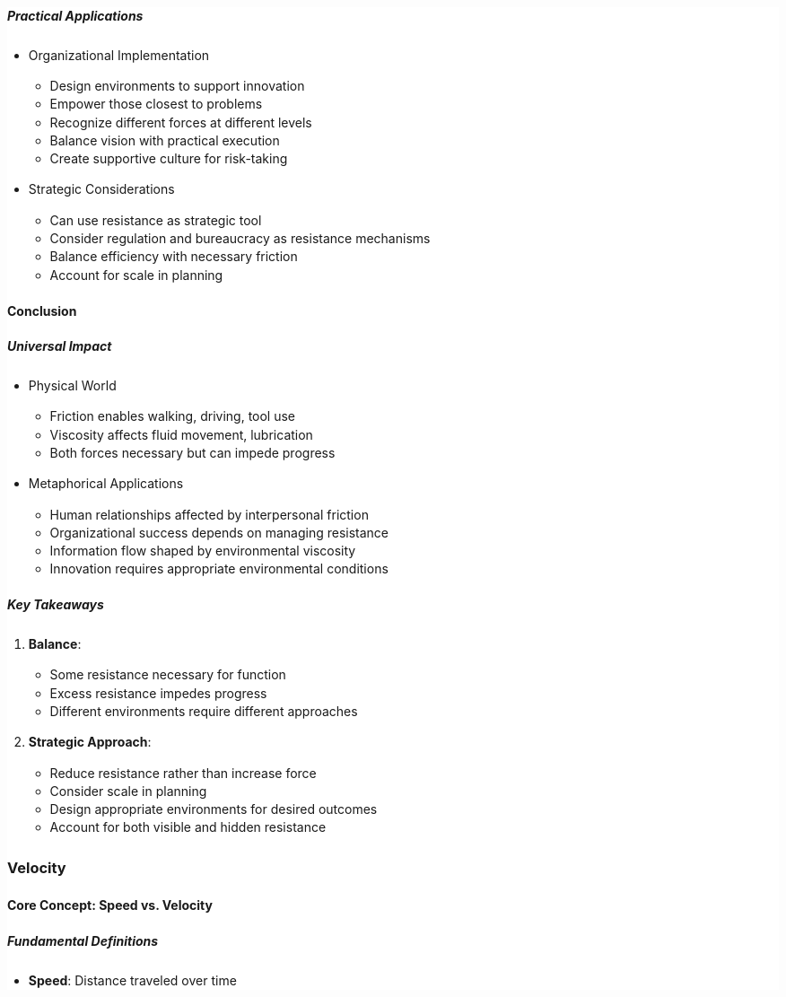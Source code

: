 ##### Practical Applications

* Organizational Implementation

    - Design environments to support innovation
    - Empower those closest to problems
    - Recognize different forces at different levels
    - Balance vision with practical execution
    - Create supportive culture for risk-taking

* Strategic Considerations

    - Can use resistance as strategic tool
    - Consider regulation and bureaucracy as resistance mechanisms
    - Balance efficiency with necessary friction
    - Account for scale in planning

#### Conclusion

##### Universal Impact

* Physical World

    - Friction enables walking, driving, tool use
    - Viscosity affects fluid movement, lubrication
    - Both forces necessary but can impede progress

* Metaphorical Applications

    - Human relationships affected by interpersonal friction
    - Organizational success depends on managing resistance
    - Information flow shaped by environmental viscosity
    - Innovation requires appropriate environmental conditions

##### Key Takeaways

1. **Balance**:
   - Some resistance necessary for function
   - Excess resistance impedes progress
   - Different environments require different approaches

2. **Strategic Approach**:
   - Reduce resistance rather than increase force
   - Consider scale in planning
   - Design appropriate environments for desired outcomes
   - Account for both visible and hidden resistance



### Velocity

#### Core Concept: Speed vs. Velocity

##### Fundamental Definitions

- **Speed**: Distance traveled over time
